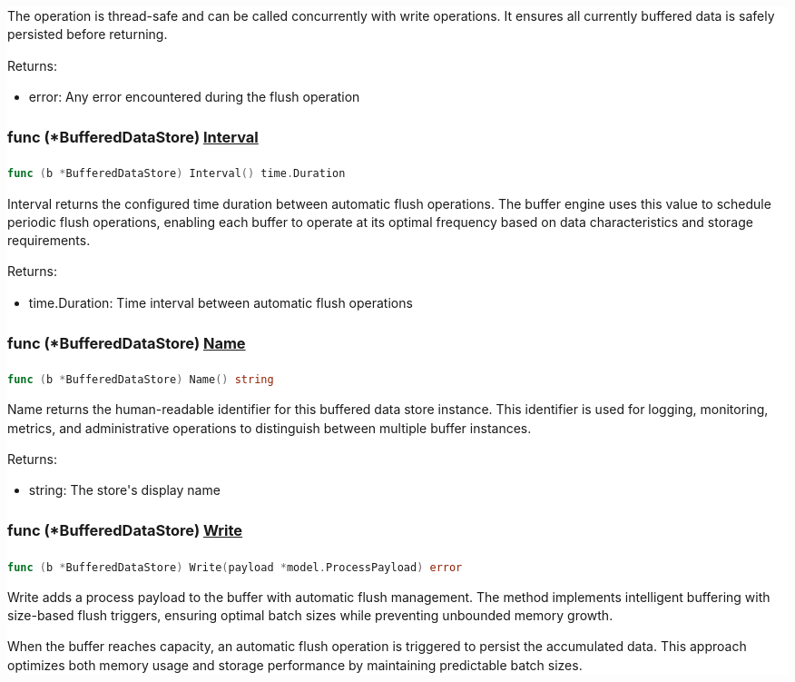 The operation is thread\-safe and can be called concurrently with write operations. It ensures all currently buffered data is safely persisted before returning.

Returns:

- error: Any error encountered during the flush operation

<a name="BufferedDataStore.Interval"></a>
### func \(\*BufferedDataStore\) [Interval](<https://github.com/aaronlmathis/gosight-server/blob/main/internal/bufferengine/databuffer.go#L144>)

```go
func (b *BufferedDataStore) Interval() time.Duration
```

Interval returns the configured time duration between automatic flush operations. The buffer engine uses this value to schedule periodic flush operations, enabling each buffer to operate at its optimal frequency based on data characteristics and storage requirements.

Returns:

- time.Duration: Time interval between automatic flush operations

<a name="BufferedDataStore.Name"></a>
### func \(\*BufferedDataStore\) [Name](<https://github.com/aaronlmathis/gosight-server/blob/main/internal/bufferengine/databuffer.go#L133>)

```go
func (b *BufferedDataStore) Name() string
```

Name returns the human\-readable identifier for this buffered data store instance. This identifier is used for logging, monitoring, metrics, and administrative operations to distinguish between multiple buffer instances.

Returns:

- string: The store's display name

<a name="BufferedDataStore.Write"></a>
### func \(\*BufferedDataStore\) [Write](<https://github.com/aaronlmathis/gosight-server/blob/main/internal/bufferengine/databuffer.go#L182>)

```go
func (b *BufferedDataStore) Write(payload *model.ProcessPayload) error
```

Write adds a process payload to the buffer with automatic flush management. The method implements intelligent buffering with size\-based flush triggers, ensuring optimal batch sizes while preventing unbounded memory growth.

When the buffer reaches capacity, an automatic flush operation is triggered to persist the accumulated data. This approach optimizes both memory usage and storage performance by maintaining predictable batch sizes.
